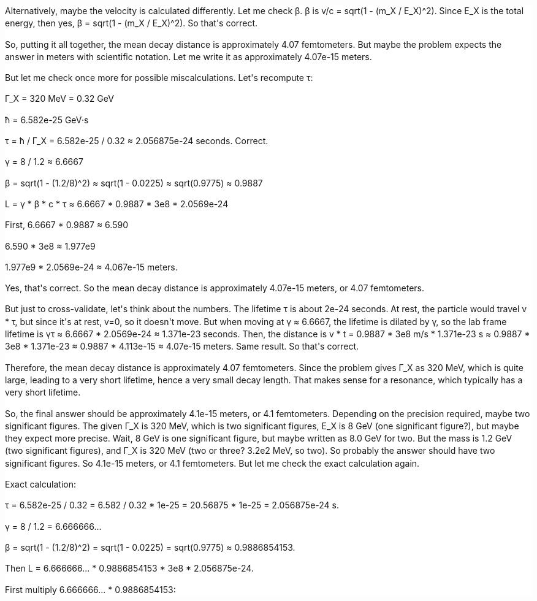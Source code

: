 Alternatively, maybe the velocity is calculated differently. Let me check β. β is v/c = sqrt(1 - (m_X / E_X)^2). Since E_X is the total energy, then yes, β = sqrt(1 - (m_X / E_X)^2). So that's correct.

So, putting it all together, the mean decay distance is approximately 4.07 femtometers. But maybe the problem expects the answer in meters with scientific notation. Let me write it as approximately 4.07e-15 meters.

But let me check once more for possible miscalculations. Let's recompute τ:

Γ_X = 320 MeV = 0.32 GeV

ħ = 6.582e-25 GeV·s

τ = ħ / Γ_X = 6.582e-25 / 0.32 ≈ 2.056875e-24 seconds. Correct.

γ = 8 / 1.2 ≈ 6.6667

β = sqrt(1 - (1.2/8)^2) ≈ sqrt(1 - 0.0225) ≈ sqrt(0.9775) ≈ 0.9887

L = γ * β * c * τ ≈ 6.6667 * 0.9887 * 3e8 * 2.0569e-24

First, 6.6667 * 0.9887 ≈ 6.590

6.590 * 3e8 ≈ 1.977e9

1.977e9 * 2.0569e-24 ≈ 4.067e-15 meters.

Yes, that's correct. So the mean decay distance is approximately 4.07e-15 meters, or 4.07 femtometers.

But just to cross-validate, let's think about the numbers. The lifetime τ is about 2e-24 seconds. At rest, the particle would travel v * τ, but since it's at rest, v=0, so it doesn't move. But when moving at γ ≈ 6.6667, the lifetime is dilated by γ, so the lab frame lifetime is γτ ≈ 6.6667 * 2.0569e-24 ≈ 1.371e-23 seconds. Then, the distance is v * t = 0.9887 * 3e8 m/s * 1.371e-23 s ≈ 0.9887 * 3e8 * 1.371e-23 ≈ 0.9887 * 4.113e-15 ≈ 4.07e-15 meters. Same result. So that's correct.

Therefore, the mean decay distance is approximately 4.07 femtometers. Since the problem gives Γ_X as 320 MeV, which is quite large, leading to a very short lifetime, hence a very small decay length. That makes sense for a resonance, which typically has a very short lifetime.

So, the final answer should be approximately 4.1e-15 meters, or 4.1 femtometers. Depending on the precision required, maybe two significant figures. The given Γ_X is 320 MeV, which is two significant figures, E_X is 8 GeV (one significant figure?), but maybe they expect more precise. Wait, 8 GeV is one significant figure, but maybe written as 8.0 GeV for two. But the mass is 1.2 GeV (two significant figures), and Γ_X is 320 MeV (two or three? 3.2e2 MeV, so two). So probably the answer should have two significant figures. So 4.1e-15 meters, or 4.1 femtometers. But let me check the exact calculation again.

Exact calculation:

τ = 6.582e-25 / 0.32 = 6.582 / 0.32 * 1e-25 = 20.56875 * 1e-25 = 2.056875e-24 s.

γ = 8 / 1.2 = 6.666666...

β = sqrt(1 - (1.2/8)^2) = sqrt(1 - 0.0225) = sqrt(0.9775) ≈ 0.9886854153.

Then L = 6.666666... * 0.9886854153 * 3e8 * 2.056875e-24.

First multiply 6.666666... * 0.9886854153:
